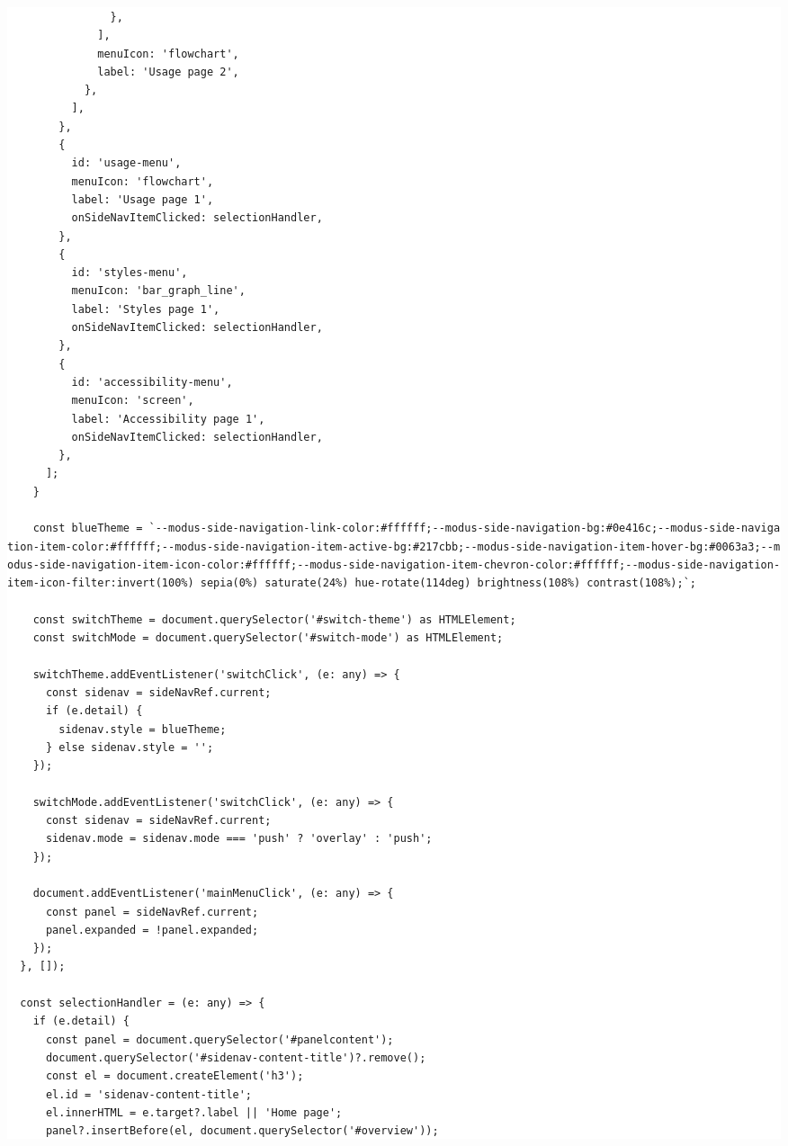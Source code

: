 ```tsx
                },
              ],
              menuIcon: 'flowchart',
              label: 'Usage page 2',
            },
          ],
        },
        {
          id: 'usage-menu',
          menuIcon: 'flowchart',
          label: 'Usage page 1',
          onSideNavItemClicked: selectionHandler,
        },
        {
          id: 'styles-menu',
          menuIcon: 'bar_graph_line',
          label: 'Styles page 1',
          onSideNavItemClicked: selectionHandler,
        },
        {
          id: 'accessibility-menu',
          menuIcon: 'screen',
          label: 'Accessibility page 1',
          onSideNavItemClicked: selectionHandler,
        },
      ];
    }

    const blueTheme = `--modus-side-navigation-link-color:#ffffff;--modus-side-navigation-bg:#0e416c;--modus-side-navigation-item-color:#ffffff;--modus-side-navigation-item-active-bg:#217cbb;--modus-side-navigation-item-hover-bg:#0063a3;--modus-side-navigation-item-icon-color:#ffffff;--modus-side-navigation-item-chevron-color:#ffffff;--modus-side-navigation-item-icon-filter:invert(100%) sepia(0%) saturate(24%) hue-rotate(114deg) brightness(108%) contrast(108%);`;

    const switchTheme = document.querySelector('#switch-theme') as HTMLElement;
    const switchMode = document.querySelector('#switch-mode') as HTMLElement;

    switchTheme.addEventListener('switchClick', (e: any) => {
      const sidenav = sideNavRef.current;
      if (e.detail) {
        sidenav.style = blueTheme;
      } else sidenav.style = '';
    });

    switchMode.addEventListener('switchClick', (e: any) => {
      const sidenav = sideNavRef.current;
      sidenav.mode = sidenav.mode === 'push' ? 'overlay' : 'push';
    });

    document.addEventListener('mainMenuClick', (e: any) => {
      const panel = sideNavRef.current;
      panel.expanded = !panel.expanded;
    });
  }, []);

  const selectionHandler = (e: any) => {
    if (e.detail) {
      const panel = document.querySelector('#panelcontent');
      document.querySelector('#sidenav-content-title')?.remove();
      const el = document.createElement('h3');
      el.id = 'sidenav-content-title';
      el.innerHTML = e.target?.label || 'Home page';
      panel?.insertBefore(el, document.querySelector('#overview'));
```